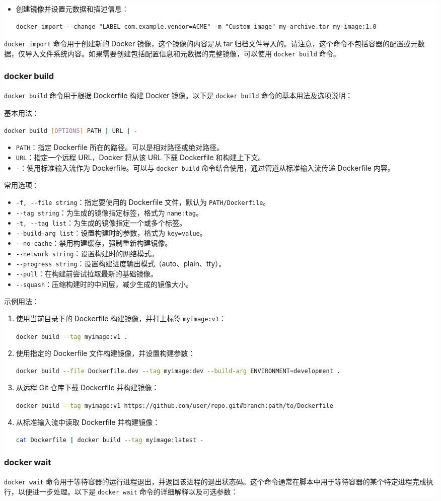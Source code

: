 - 创建镜像并设置元数据和描述信息：
  ```
  docker import --change "LABEL com.example.vendor=ACME" -m "Custom image" my-archive.tar my-image:1.0
  ```

`docker import` 命令用于创建新的 Docker 镜像，这个镜像的内容是从 tar 归档文件导入的。请注意，这个命令不包括容器的配置或元数据，仅导入文件系统内容。如果需要创建包括配置信息和元数据的完整镜像，可以使用 `docker build` 命令。
### docker build
`docker build` 命令用于根据 Dockerfile 构建 Docker 镜像。以下是 `docker build` 命令的基本用法及选项说明：

基本用法：

```sh
docker build [OPTIONS] PATH | URL | -
```

- `PATH`：指定 Dockerfile 所在的路径。可以是相对路径或绝对路径。
- `URL`：指定一个远程 URL，Docker 将从该 URL 下载 Dockerfile 和构建上下文。
- `-`：使用标准输入流作为 Dockerfile。可以与 `docker build` 命令结合使用，通过管道从标准输入流传递 Dockerfile 内容。

常用选项：

- `-f, --file string`：指定要使用的 Dockerfile 文件，默认为 `PATH/Dockerfile`。
- `--tag string`：为生成的镜像指定标签，格式为 `name:tag`。
- `-t, --tag list`：为生成的镜像指定一个或多个标签。
- `--build-arg list`：设置构建时的参数，格式为 `key=value`。
- `--no-cache`：禁用构建缓存，强制重新构建镜像。
- `--network string`：设置构建时的网络模式。
- `--progress string`：设置构建进度输出模式（auto、plain、tty）。
- `--pull`：在构建前尝试拉取最新的基础镜像。
- `--squash`：压缩构建时的中间层，减少生成的镜像大小。

示例用法：

1. 使用当前目录下的 Dockerfile 构建镜像，并打上标签 `myimage:v1`：
   ```sh
   docker build --tag myimage:v1 .
   ```

2. 使用指定的 Dockerfile 文件构建镜像，并设置构建参数：
   ```sh
   docker build --file Dockerfile.dev --tag myimage:dev --build-arg ENVIRONMENT=development .
   ```

3. 从远程 Git 仓库下载 Dockerfile 并构建镜像：
   ```sh
   docker build --tag myimage:v1 https://github.com/user/repo.git#branch:path/to/Dockerfile
   ```

4. 从标准输入流中读取 Dockerfile 并构建镜像：
   ```sh
   cat Dockerfile | docker build --tag myimage:latest -
   ```

### docker wait
`docker wait` 命令用于等待容器的运行进程退出，并返回该进程的退出状态码。这个命令通常在脚本中用于等待容器的某个特定进程完成执行，以便进一步处理。以下是 `docker wait` 命令的详细解释以及可选参数：
